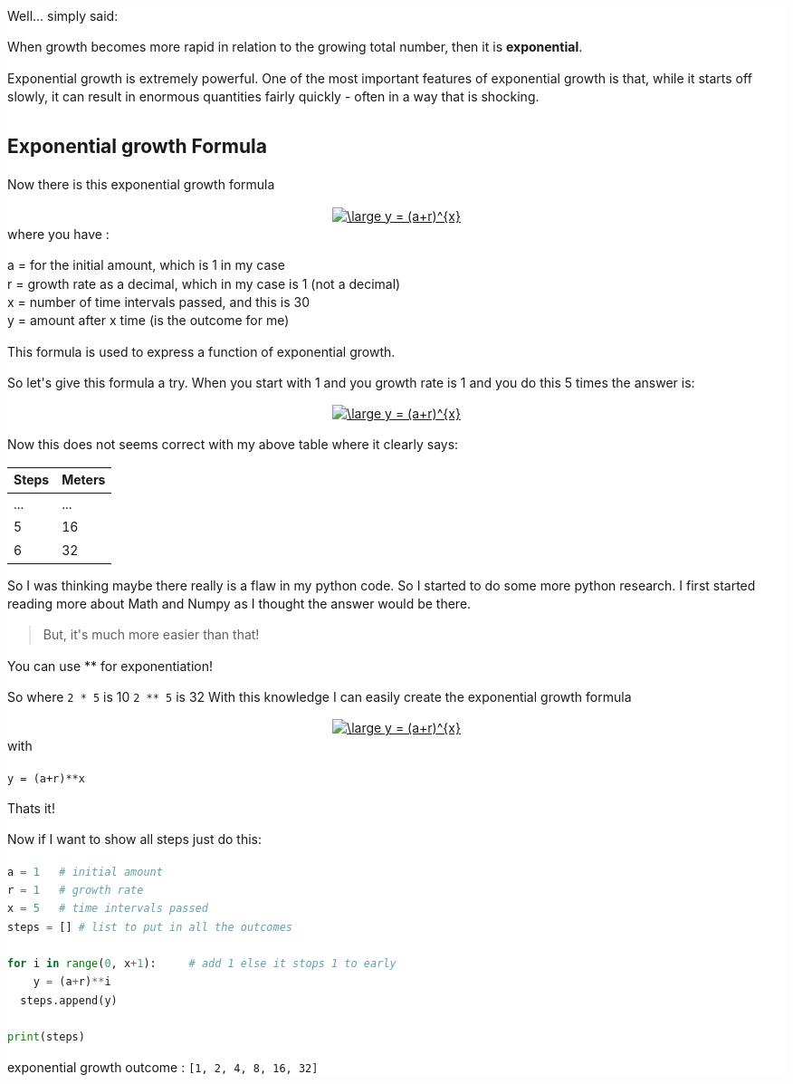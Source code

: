 Well... simply said:

When growth becomes more rapid in relation to the growing total number, then it is **exponential**.

Exponential growth is extremely powerful. One of the most important features of exponential growth is that, while it starts off slowly, it can result in enormous quantities fairly quickly - often in a way that is shocking.

## Exponential growth Formula
Now there is this exponential growth formula

<center><a href="https://www.codecogs.com/eqnedit.php?latex=\large&space;y&space;=&space;(a&plus;r)^{x}" target="_blank"><img src="https://latex.codecogs.com/png.latex?\large&space;y&space;=&space;(a&plus;r)^{x}" title="\large y = (a+r)^{x}" /></a></center>
where you have :

a = for the initial amount, which is 1 in my case    
r = growth rate as a decimal, which in my case is 1 (not a decimal)   
x = number of time intervals passed, and this is 30    
y = amount after x time (is the outcome for me)    

This formula is used to express a function of exponential growth.

So let's give this formula a try. When you start with 1 and you growth rate is 1 and you do this 5 times the answer is:

<center><a href="https://www.codecogs.com/eqnedit.php?latex=\large&space;y&space;=&space;(1&plus;1)^{5}" target="_blank"><img src="https://latex.codecogs.com/png.latex?\large&space;32&space;=&space;(1&plus;1)^{5}" title="\large y = (a+r)^{x}" /></a></center>

Now this does not seems correct with my above table where it clearly says:

|  Steps | Meters   |
|---|---|
| ...  | ...  |
| 5  | 16  |
| 6  | 32  |

So I was thinking maybe there really is a flaw in my python code. So I started to do some more python research. I first started reading more about Math and Numpy as I thought the answer would be there.

> But, it's much more easier than that!

You can use ** for exponentiation! 

So where `2 * 5` is 10 `2 ** 5` is 32
With this knowledge I can easily create the exponential growth formula 

<center><a href="https://www.codecogs.com/eqnedit.php?latex=\large&space;y&space;=&space;(a&plus;r)^{x}" target="_blank"><img src="https://latex.codecogs.com/png.latex?\large&space;y&space;=&space;(a&plus;r)^{x}" title="\large y = (a+r)^{x}" /></a></center>
with

`y = (a+r)**x`

Thats it!

Now if I want to show all steps just do this:

```py
a = 1	# initial amount
r = 1	# growth rate
x = 5	# time intervals passed
steps = [] # list to put in all the outcomes 
  
for i in range(0, x+1):  	# add 1 else it stops 1 to early
	y = (a+r)**i
  steps.append(y)  
  
print(steps)
```
exponential growth outcome : `[1, 2, 4, 8, 16, 32]`
